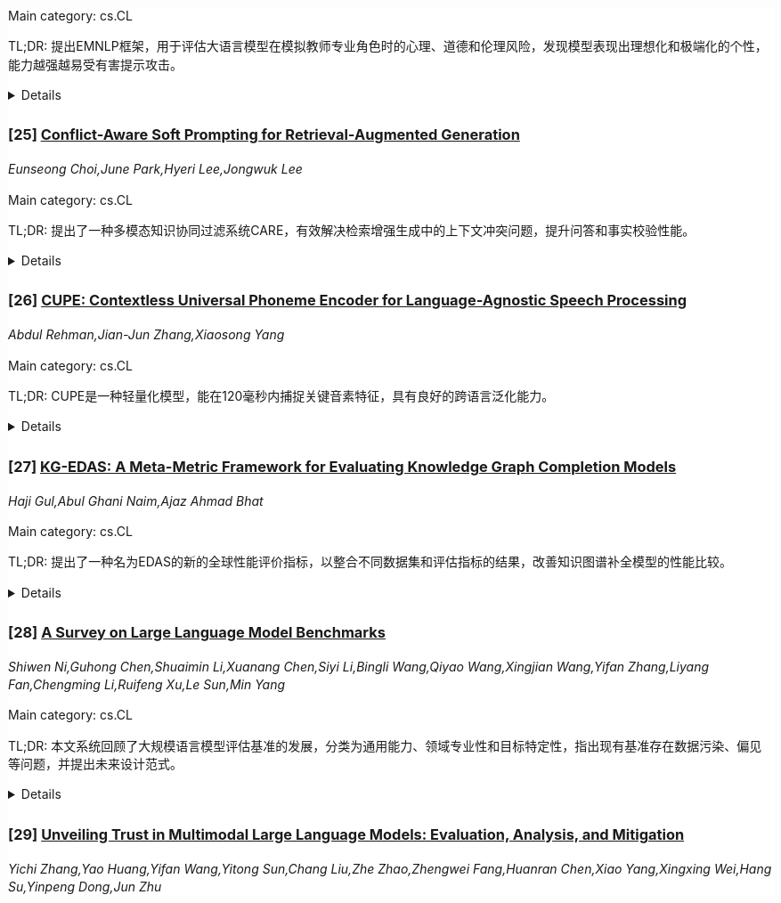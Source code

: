 Main category: cs.CL

TL;DR: 提出EMNLP框架，用于评估大语言模型在模拟教师专业角色时的心理、道德和伦理风险，发现模型表现出理想化和极端化的个性，能力越强越易受有害提示攻击。


<details><summary>Details</summary></details>


### [25] [Conflict-Aware Soft Prompting for Retrieval-Augmented Generation](https://arxiv.org/abs/2508.15253)
*Eunseong Choi,June Park,Hyeri Lee,Jongwuk Lee*

Main category: cs.CL

TL;DR: 提出了一种多模态知识协同过滤系统CARE，有效解决检索增强生成中的上下文冲突问题，提升问答和事实校验性能。


<details><summary>Details</summary></details>


### [26] [CUPE: Contextless Universal Phoneme Encoder for Language-Agnostic Speech Processing](https://arxiv.org/abs/2508.15316)
*Abdul Rehman,Jian-Jun Zhang,Xiaosong Yang*

Main category: cs.CL

TL;DR: CUPE是一种轻量化模型，能在120毫秒内捕捉关键音素特征，具有良好的跨语言泛化能力。


<details><summary>Details</summary></details>


### [27] [KG-EDAS: A Meta-Metric Framework for Evaluating Knowledge Graph Completion Models](https://arxiv.org/abs/2508.15357)
*Haji Gul,Abul Ghani Naim,Ajaz Ahmad Bhat*

Main category: cs.CL

TL;DR: 提出了一种名为EDAS的新的全球性能评价指标，以整合不同数据集和评估指标的结果，改善知识图谱补全模型的性能比较。


<details><summary>Details</summary></details>


### [28] [A Survey on Large Language Model Benchmarks](https://arxiv.org/abs/2508.15361)
*Shiwen Ni,Guhong Chen,Shuaimin Li,Xuanang Chen,Siyi Li,Bingli Wang,Qiyao Wang,Xingjian Wang,Yifan Zhang,Liyang Fan,Chengming Li,Ruifeng Xu,Le Sun,Min Yang*

Main category: cs.CL

TL;DR: 本文系统回顾了大规模语言模型评估基准的发展，分类为通用能力、领域专业性和目标特定性，指出现有基准存在数据污染、偏见等问题，并提出未来设计范式。


<details><summary>Details</summary></details>


### [29] [Unveiling Trust in Multimodal Large Language Models: Evaluation, Analysis, and Mitigation](https://arxiv.org/abs/2508.15370)
*Yichi Zhang,Yao Huang,Yifan Wang,Yitong Sun,Chang Liu,Zhe Zhao,Zhengwei Fang,Huanran Chen,Xiao Yang,Xingxing Wei,Hang Su,Yinpeng Dong,Jun Zhu*
